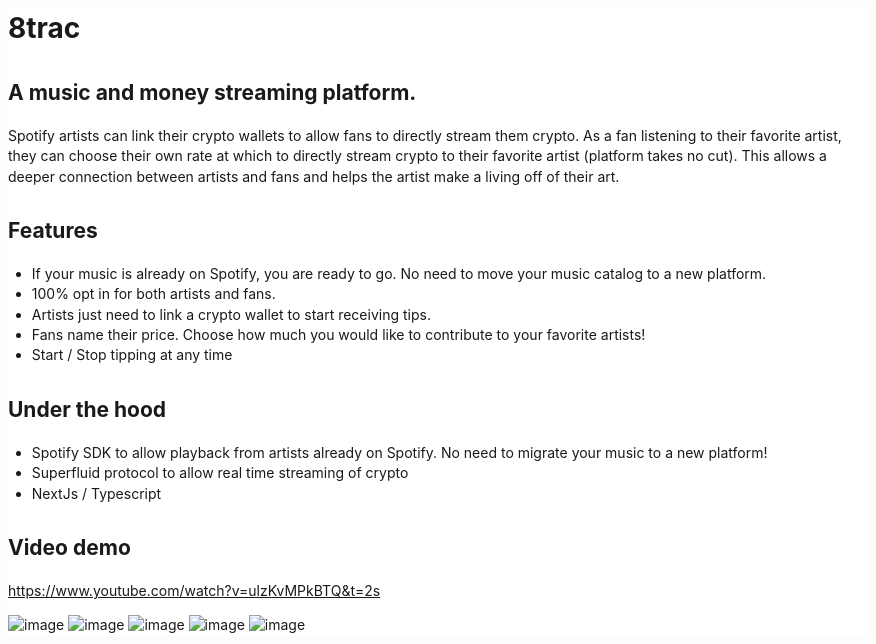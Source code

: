 # 8trac
## A music and money streaming platform. 
Spotify artists can link their crypto wallets to allow fans to directly stream them crypto. As a fan listening to their favorite artist, they can choose their own rate at which to directly stream crypto to their favorite artist (platform takes no cut). This allows a deeper connection between artists and fans and helps the artist make a living off of their art. 

## Features
- If your music is already on Spotify, you are ready to go. No need to move your music catalog to a new platform. 
- 100% opt in for both artists and fans. 
- Artists just need to link a crypto wallet to start receiving tips.
- Fans name their price. Choose how much you would like to contribute to your favorite artists!
- Start / Stop tipping at any time

## Under the hood
- Spotify SDK to allow playback from artists already on Spotify. No need to migrate your music to a new platform! 
- Superfluid protocol to allow real time streaming of crypto 
- NextJs / Typescript   

## Video demo
https://www.youtube.com/watch?v=ulzKvMPkBTQ&t=2s

<img width="1405" alt="image" src="https://user-images.githubusercontent.com/31261908/202954254-58e06210-04da-42b1-8a81-40ac3f49f409.png">
<img width="1470" alt="image" src="https://user-images.githubusercontent.com/31261908/202954352-7b142e3f-6bf1-442d-b510-ed29f872e7cd.png">
<img width="1465" alt="image" src="https://user-images.githubusercontent.com/31261908/202954424-2db61749-8139-4d0d-8ada-ccbf5e7b560e.png">
<img width="1465" alt="image" src="https://user-images.githubusercontent.com/31261908/202954520-bac790a6-1c8a-44c9-a6c1-6e0e7c1e85de.png">
<img width="1485" alt="image" src="https://user-images.githubusercontent.com/31261908/202954601-2627bfde-a27a-4ee0-80e6-680ed376956b.png">

